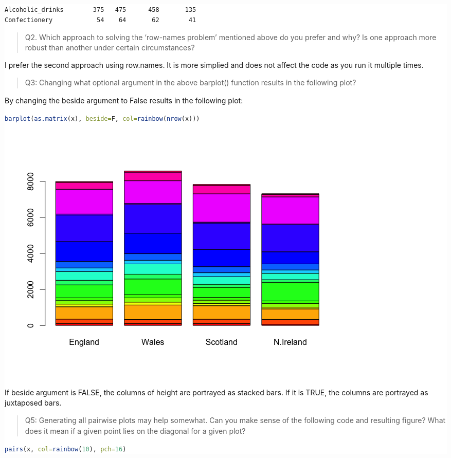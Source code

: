     Alcoholic_drinks        375   475      458       135
    Confectionery            54    64       62        41

> Q2. Which approach to solving the ‘row-names problem’ mentioned above
> do you prefer and why? Is one approach more robust than another under
> certain circumstances?

I prefer the second approach using row.names. It is more simplied and
does not affect the code as you run it multiple times.

> Q3: Changing what optional argument in the above barplot() function
> results in the following plot?

By changing the beside argument to False results in the following plot:

``` r
barplot(as.matrix(x), beside=F, col=rainbow(nrow(x)))
```

![](class07-lab_files/figure-commonmark/unnamed-chunk-18-1.png)

If beside argument is FALSE, the columns of height are portrayed as
stacked bars. If it is TRUE, the columns are portrayed as juxtaposed
bars.

> Q5: Generating all pairwise plots may help somewhat. Can you make
> sense of the following code and resulting figure? What does it mean if
> a given point lies on the diagonal for a given plot?

``` r
pairs(x, col=rainbow(10), pch=16)
```
